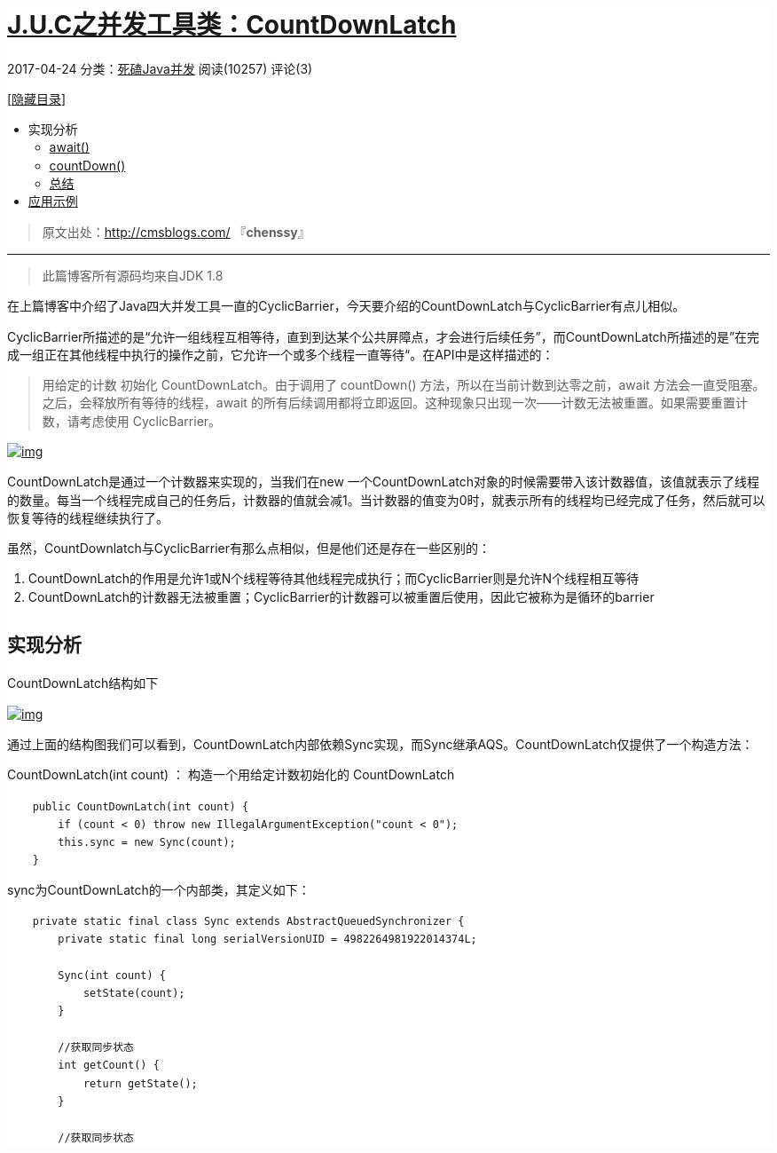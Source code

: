# [J.U.C之并发工具类：CountDownLatch](http://cmsblogs.com/?p=2253)

2017-04-24 分类：[死磕Java并发](http://cmsblogs.com/?cat=151) 阅读(10257)	评论(3) 

[[隐藏目录](http://cmsblogs.com/?p=2253#)]

- 实现分析
  - [await()](http://cmsblogs.com/?p=2253#await)
  - [countDown()](http://cmsblogs.com/?p=2253#countDown)
  - [总结](http://cmsblogs.com/?p=2253#i-2)
- [应用示例](http://cmsblogs.com/?p=2253#i-3)

> 原文出处：<http://cmsblogs.com/> 『**chenssy**』

------

> 此篇博客所有源码均来自JDK 1.8

在上篇博客中介绍了Java四大并发工具一直的CyclicBarrier，今天要介绍的CountDownLatch与CyclicBarrier有点儿相似。

CyclicBarrier所描述的是“允许一组线程互相等待，直到到达某个公共屏障点，才会进行后续任务”，而CountDownLatch所描述的是”在完成一组正在其他线程中执行的操作之前，它允许一个或多个线程一直等待“。在API中是这样描述的：

> 用给定的计数 初始化 CountDownLatch。由于调用了 countDown() 方法，所以在当前计数到达零之前，await 方法会一直受阻塞。之后，会释放所有等待的线程，await 的所有后续调用都将立即返回。这种现象只出现一次——计数无法被重置。如果需要重置计数，请考虑使用 CyclicBarrier。

[![img](https://gitee.com/chenssy/blog-home/raw/master/image/sijava/2018120818001.png)](https://gitee.com/chenssy/blog-home/raw/master/image/sijava/2018120818001.png)

CountDownLatch是通过一个计数器来实现的，当我们在new 一个CountDownLatch对象的时候需要带入该计数器值，该值就表示了线程的数量。每当一个线程完成自己的任务后，计数器的值就会减1。当计数器的值变为0时，就表示所有的线程均已经完成了任务，然后就可以恢复等待的线程继续执行了。

虽然，CountDownlatch与CyclicBarrier有那么点相似，但是他们还是存在一些区别的：

1. CountDownLatch的作用是允许1或N个线程等待其他线程完成执行；而CyclicBarrier则是允许N个线程相互等待
2. CountDownLatch的计数器无法被重置；CyclicBarrier的计数器可以被重置后使用，因此它被称为是循环的barrier

## 实现分析

CountDownLatch结构如下

[![img](https://gitee.com/chenssy/blog-home/raw/master/image/sijava/2018120818002.png)](https://gitee.com/chenssy/blog-home/raw/master/image/sijava/2018120818002.png)

通过上面的结构图我们可以看到，CountDownLatch内部依赖Sync实现，而Sync继承AQS。CountDownLatch仅提供了一个构造方法：

CountDownLatch(int count) ： 构造一个用给定计数初始化的 CountDownLatch

```
    public CountDownLatch(int count) {
        if (count < 0) throw new IllegalArgumentException("count < 0");
        this.sync = new Sync(count);
    }
```

sync为CountDownLatch的一个内部类，其定义如下：

```
    private static final class Sync extends AbstractQueuedSynchronizer {
        private static final long serialVersionUID = 4982264981922014374L;

        Sync(int count) {
            setState(count);
        }

        //获取同步状态
        int getCount() {
            return getState();
        }

        //获取同步状态
```